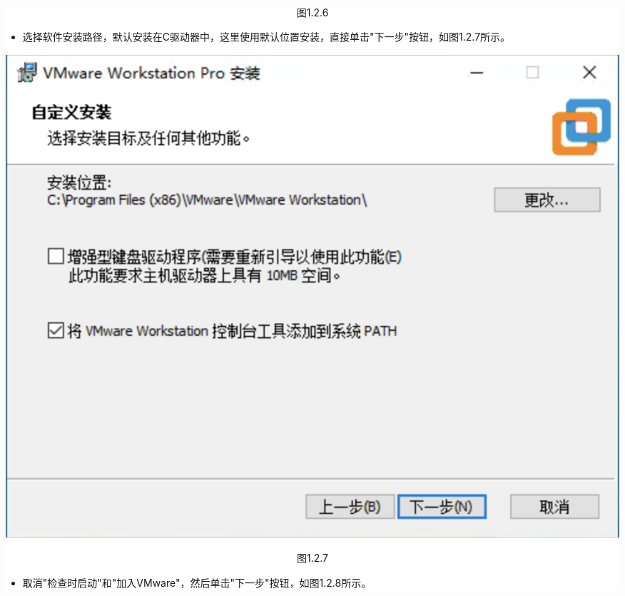 </center>

<center>图1.2.6</center>

- 选择软件安装路径，默认安装在C驱动器中，这里使用默认位置安装，直接单击"下一步"按钮，如图1.2.7所示。

<center>

![1.2.7](./pics/1.2.7.png)

</center>

<center>图1.2.7</center>

- 取消"检查时启动"和"加入VMware"，然后单击"下一步"按钮，如图1.2.8所示。

<center>
